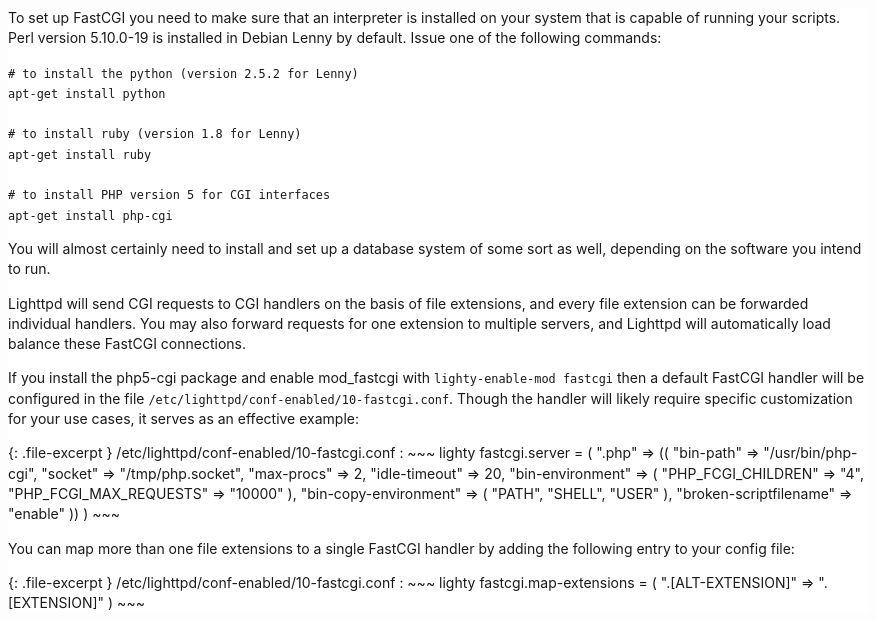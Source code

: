 To set up FastCGI you need to make sure that an interpreter is installed on your system that is capable of running your scripts. Perl version 5.10.0-19 is installed in Debian Lenny by default. Issue one of the following commands:

    # to install the python (version 2.5.2 for Lenny)
    apt-get install python

    # to install ruby (version 1.8 for Lenny)
    apt-get install ruby

    # to install PHP version 5 for CGI interfaces
    apt-get install php-cgi

You will almost certainly need to install and set up a database system of some sort as well, depending on the software you intend to run.

Lighttpd will send CGI requests to CGI handlers on the basis of file extensions, and every file extension can be forwarded individual handlers. You may also forward requests for one extension to multiple servers, and Lighttpd will automatically load balance these FastCGI connections.

If you install the php5-cgi package and enable mod\_fastcgi with `lighty-enable-mod fastcgi` then a default FastCGI handler will be configured in the file `/etc/lighttpd/conf-enabled/10-fastcgi.conf`. Though the handler will likely require specific customization for your use cases, it serves as an effective example:

{: .file-excerpt }
/etc/lighttpd/conf-enabled/10-fastcgi.conf
:   ~~~ lighty
    fastcgi.server    = ( ".php" =>
            ((
                    "bin-path" => "/usr/bin/php-cgi",
                      "socket" => "/tmp/php.socket",
              "max-procs" => 2,
                     "idle-timeout" => 20,
                     "bin-environment" => (
                            "PHP_FCGI_CHILDREN" => "4",
                            "PHP_FCGI_MAX_REQUESTS" => "10000"
                    ),
                    "bin-copy-environment" => (
                            "PATH", "SHELL", "USER"
                    ),
                    "broken-scriptfilename" => "enable"
            ))
    )
    ~~~

You can map more than one file extensions to a single FastCGI handler by adding the following entry to your config file:

{: .file-excerpt }
/etc/lighttpd/conf-enabled/10-fastcgi.conf
:   ~~~ lighty
    fastcgi.map-extensions = ( ".[ALT-EXTENSION]" => ".[EXTENSION]" )
    ~~~
